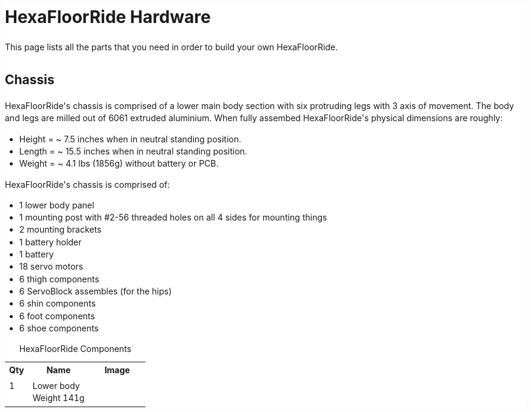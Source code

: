 # HexaFloorRide Hardware

This page lists all the parts that you need in order to build your own HexaFloorRide. 

## Chassis

HexaFloorRide's chassis is comprised of a lower main body section with six protruding legs with 3 axis of movement. The body and legs are milled out of 6061 extruded aluminium. When fully assembed HexaFloorRide's physical dimensions are roughly:

* Height = ~ 7.5 inches when in neutral standing position.
* Length = ~ 15.5 inches when in neutral standing position.
* Weight = ~ 4.1 lbs (1856g) without battery or PCB.

HexaFloorRide's chassis is comprised of:
* 1 lower body panel
* 1 mounting post with #2-56 threaded holes on all 4 sides for mounting things
* 2 mounting brackets
* 1 battery holder
* 1 battery
* 18 servo motors
* 6 thigh components
* 6 ServoBlock assembles (for the hips)
* 6 shin components
* 6 foot components
* 6 shoe components

<table>
   <caption>HexaFloorRide Components</caption>
   <tr>
      <th>Qty</th>
      <th>Name</th>
      <th>Image</th>
   </tr>  
   <tr>
      <td align ="left"> 
         1
      </td>
      <td align ="left"> 
         Lower body<br>
         Weight 141g
      </td>
      <td align ="left"> 
         <figure>